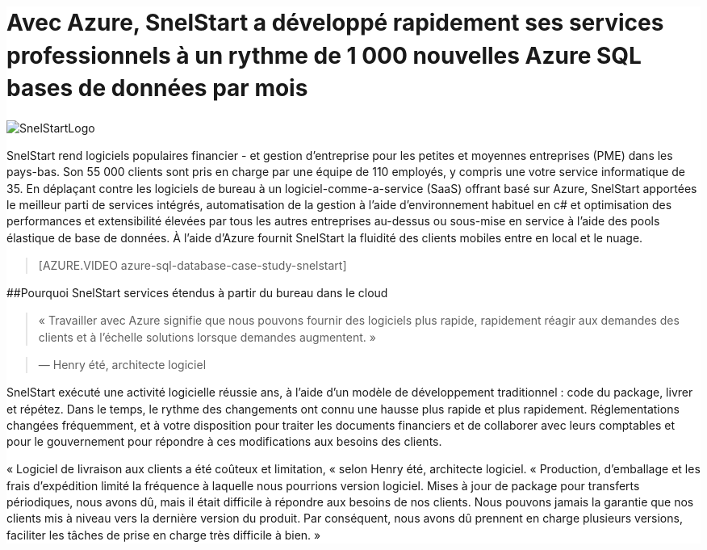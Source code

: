 <properties
   pageTitle="Étude de cas Microsoft Azure - Snelstart de base de données SQL Azure | Microsoft Azure"
   description="Découvrez comment SnelStart utilise la base de données SQL pour rapidement développé ses services professionnels à un rythme de 1 000 nouvelles Azure SQL bases de données par mois"
   services="sql-database"
   documentationCenter=""
   authors="CarlRabeler"
   manager="jhubbard"
   editor=""/>

<tags
   ms.service="sql-database"
   ms.devlang="NA"
   ms.topic="article"
   ms.tgt_pltfrm="NA"
   ms.workload="NA"
   ms.date="09/08/2016"
   ms.author="carlrab"/>

# <a name="with-azure-snelstart-has-rapidly-expanded-its-business-services-at-a-rate-of-1000-new-azure-sql-databases-per-month"></a>Avec Azure, SnelStart a développé rapidement ses services professionnels à un rythme de 1 000 nouvelles Azure SQL bases de données par mois

![SnelStartLogo](./media/sql-database-implementation-snelstart/snelstartlogo.png)

SnelStart rend logiciels populaires financier - et gestion d’entreprise pour les petites et moyennes entreprises (PME) dans les pays-bas. Son 55 000 clients sont pris en charge par une équipe de 110 employés, y compris une votre service informatique de 35. En déplaçant contre les logiciels de bureau à un logiciel-comme-a-service (SaaS) offrant basé sur Azure, SnelStart apportées le meilleur parti de services intégrés, automatisation de la gestion à l’aide d’environnement habituel en c# et optimisation des performances et extensibilité élevées par tous les autres entreprises au-dessus ou sous-mise en service à l’aide des pools élastique de base de données. À l’aide d’Azure fournit SnelStart la fluidité des clients mobiles entre en local et le nuage.

> [AZURE.VIDEO azure-sql-database-case-study-snelstart]

##<a name="why-snelstart-extended-services-from-the-desktop-to-the-cloud"></a>Pourquoi SnelStart services étendus à partir du bureau dans le cloud

> « Travailler avec Azure signifie que nous pouvons fournir des logiciels plus rapide, rapidement réagir aux demandes des clients et à l’échelle solutions lorsque demandes augmentent. »

> — Henry été, architecte logiciel

SnelStart exécuté une activité logicielle réussie ans, à l’aide d’un modèle de développement traditionnel : code du package, livrer et répétez. Dans le temps, le rythme des changements ont connu une hausse plus rapide et plus rapidement. Réglementations changées fréquemment, et à votre disposition pour traiter les documents financiers et de collaborer avec leurs comptables et pour le gouvernement pour répondre à ces modifications aux besoins des clients.

« Logiciel de livraison aux clients a été coûteux et limitation, « selon Henry été, architecte logiciel. « Production, d’emballage et les frais d’expédition limité la fréquence à laquelle nous pourrions version logiciel. Mises à jour de package pour transferts périodiques, nous avons dû, mais il était difficile à répondre aux besoins de nos clients. Nous pouvons jamais la garantie que nos clients mis à niveau vers la dernière version du produit. Par conséquent, nous avons dû prennent en charge plusieurs versions, faciliter les tâches de prise en charge très difficile à bien. »
